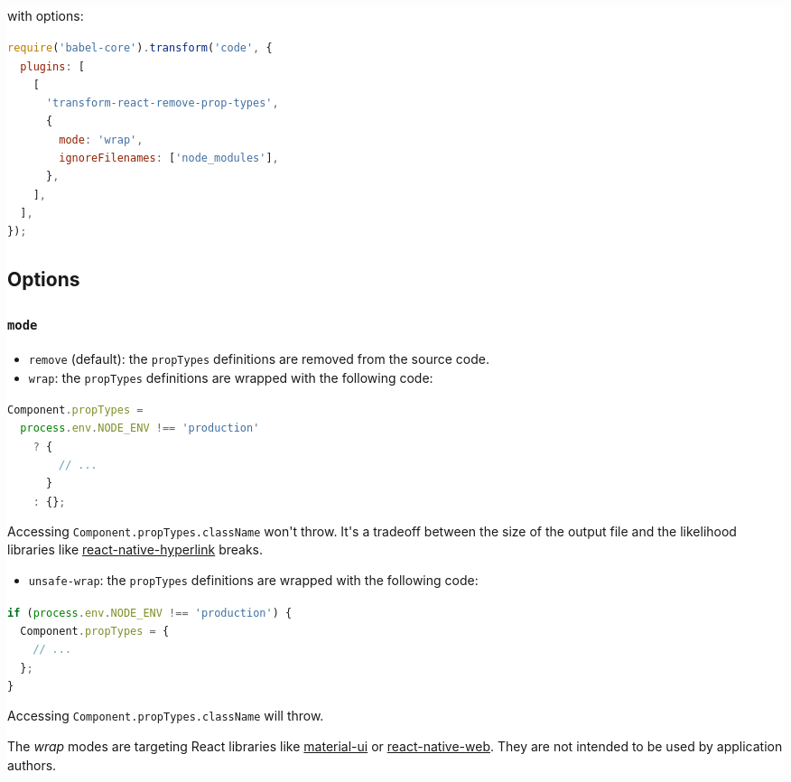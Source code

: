 with options:

```js
require('babel-core').transform('code', {
  plugins: [
    [
      'transform-react-remove-prop-types',
      {
        mode: 'wrap',
        ignoreFilenames: ['node_modules'],
      },
    ],
  ],
});
```

## Options

### `mode`

- `remove` (default):
  the `propTypes` definitions are removed from the source code.
- `wrap`:
  the `propTypes` definitions are wrapped with the following code:

```js
Component.propTypes =
  process.env.NODE_ENV !== 'production'
    ? {
        // ...
      }
    : {};
```

Accessing `Component.propTypes.className` won't throw. It's a tradeoff between the size of the output file and the likelihood libraries like [react-native-hyperlink](https://github.com/obipawan/react-native-hyperlink/pull/11) breaks.

- `unsafe-wrap`:
  the `propTypes` definitions are wrapped with the following code:

```js
if (process.env.NODE_ENV !== 'production') {
  Component.propTypes = {
    // ...
  };
}
```

Accessing `Component.propTypes.className` will throw.

The _wrap_ modes are targeting React libraries like [material-ui](https://github.com/callemall/material-ui) or [react-native-web](https://github.com/necolas/react-native-web).
They are not intended to be used by application authors.

